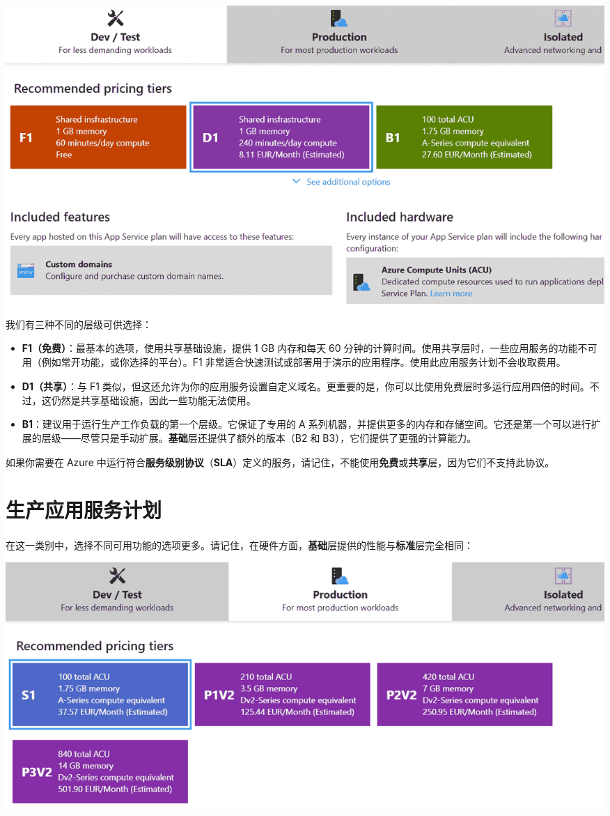 ![](img/31d3eab0-f5a8-45cb-856e-5d03459fa3de.png)

我们有三种不同的层级可供选择：

+   **F1（免费）**：最基本的选项，使用共享基础设施，提供 1 GB 内存和每天 60 分钟的计算时间。使用共享层时，一些应用服务的功能不可用（例如常开功能，或你选择的平台）。F1 非常适合快速测试或部署用于演示的应用程序。使用此应用服务计划不会收取费用。

+   **D1（共享）**：与 F1 类似，但这还允许为你的应用服务设置自定义域名。更重要的是，你可以比使用免费层时多运行应用四倍的时间。不过，这仍然是共享基础设施，因此一些功能无法使用。

+   **B1**：建议用于运行生产工作负载的第一个层级。它保证了专用的 A 系列机器，并提供更多的内存和存储空间。它还是第一个可以进行扩展的层级——尽管只是手动扩展。**基础**层还提供了额外的版本（B2 和 B3），它们提供了更强的计算能力。

如果你需要在 Azure 中运行符合**服务级别协议**（**SLA**）定义的服务，请记住，不能使用**免费**或**共享**层，因为它们不支持此协议。

# 生产应用服务计划

在这一类别中，选择不同可用功能的选项更多。请记住，在硬件方面，**基础**层提供的性能与**标准**层完全相同：

![](img/0310b053-421f-458b-973d-c10243faeeaa.png)
